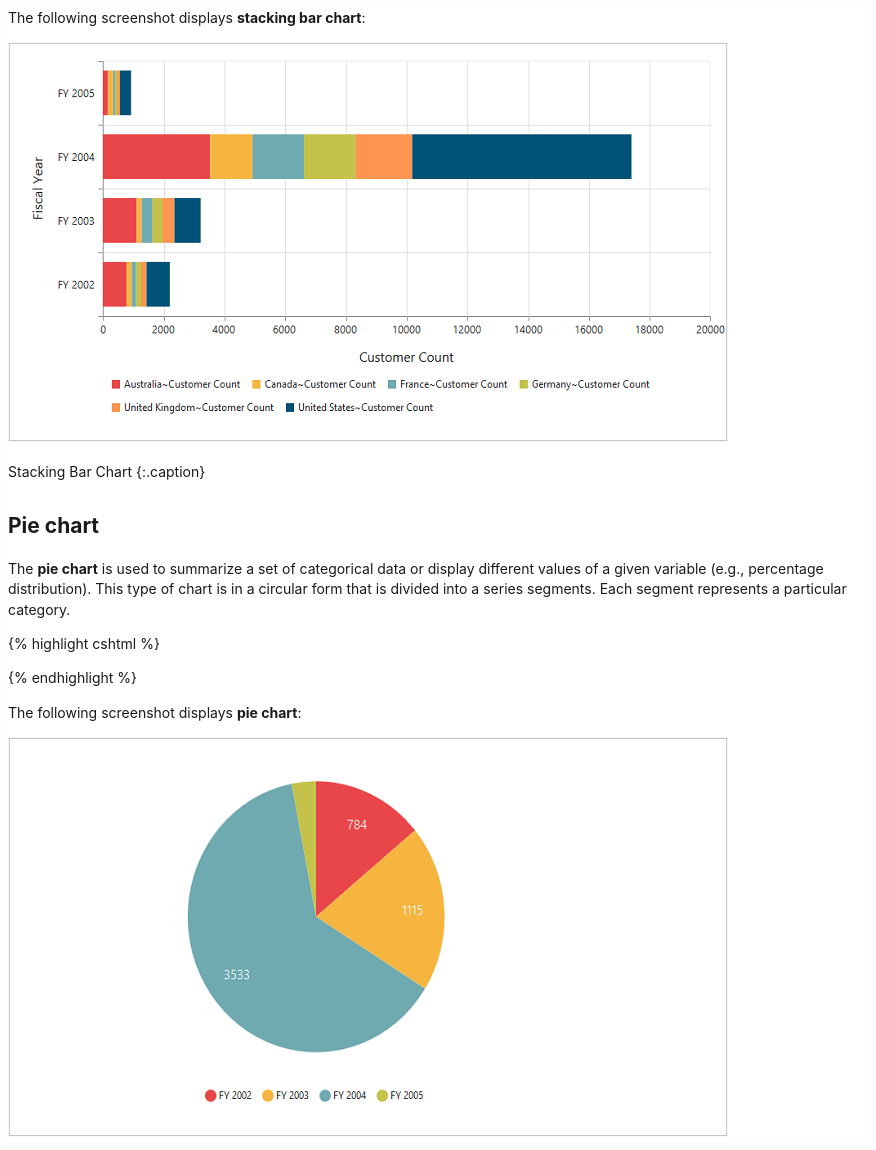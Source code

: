 The following screenshot displays **stacking bar chart**:

![ASP NET Core stacking bar chart control](Chart-Types_images/Chart-Types_img4.png)

Stacking Bar Chart
{:.caption}

## Pie chart

The **pie chart** is used to summarize a set of categorical data or display different values of a given variable (e.g., percentage distribution). This type of chart is in a circular form that is divided into a series segments. Each segment represents a particular category.

{% highlight cshtml %}

<ej-pivot-chart id="PivotChart1">
    <e-common-series-options type="Pie"></e-common-series-options>
    <e-size width="950px" height="460px"></e-size>
</ej-pivot-chart>

{% endhighlight %}


The following screenshot displays **pie chart**:

![ASP NET Core pie chart control](Chart-Types_images/Chart-Types_img5.png)